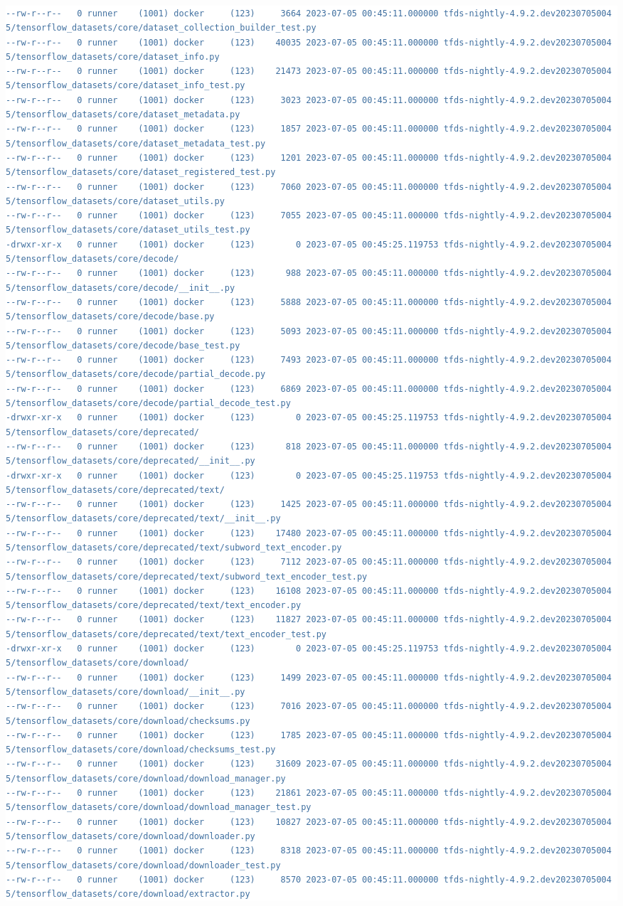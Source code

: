 ```diff
--rw-r--r--   0 runner    (1001) docker     (123)     3664 2023-07-05 00:45:11.000000 tfds-nightly-4.9.2.dev202307050045/tensorflow_datasets/core/dataset_collection_builder_test.py
--rw-r--r--   0 runner    (1001) docker     (123)    40035 2023-07-05 00:45:11.000000 tfds-nightly-4.9.2.dev202307050045/tensorflow_datasets/core/dataset_info.py
--rw-r--r--   0 runner    (1001) docker     (123)    21473 2023-07-05 00:45:11.000000 tfds-nightly-4.9.2.dev202307050045/tensorflow_datasets/core/dataset_info_test.py
--rw-r--r--   0 runner    (1001) docker     (123)     3023 2023-07-05 00:45:11.000000 tfds-nightly-4.9.2.dev202307050045/tensorflow_datasets/core/dataset_metadata.py
--rw-r--r--   0 runner    (1001) docker     (123)     1857 2023-07-05 00:45:11.000000 tfds-nightly-4.9.2.dev202307050045/tensorflow_datasets/core/dataset_metadata_test.py
--rw-r--r--   0 runner    (1001) docker     (123)     1201 2023-07-05 00:45:11.000000 tfds-nightly-4.9.2.dev202307050045/tensorflow_datasets/core/dataset_registered_test.py
--rw-r--r--   0 runner    (1001) docker     (123)     7060 2023-07-05 00:45:11.000000 tfds-nightly-4.9.2.dev202307050045/tensorflow_datasets/core/dataset_utils.py
--rw-r--r--   0 runner    (1001) docker     (123)     7055 2023-07-05 00:45:11.000000 tfds-nightly-4.9.2.dev202307050045/tensorflow_datasets/core/dataset_utils_test.py
-drwxr-xr-x   0 runner    (1001) docker     (123)        0 2023-07-05 00:45:25.119753 tfds-nightly-4.9.2.dev202307050045/tensorflow_datasets/core/decode/
--rw-r--r--   0 runner    (1001) docker     (123)      988 2023-07-05 00:45:11.000000 tfds-nightly-4.9.2.dev202307050045/tensorflow_datasets/core/decode/__init__.py
--rw-r--r--   0 runner    (1001) docker     (123)     5888 2023-07-05 00:45:11.000000 tfds-nightly-4.9.2.dev202307050045/tensorflow_datasets/core/decode/base.py
--rw-r--r--   0 runner    (1001) docker     (123)     5093 2023-07-05 00:45:11.000000 tfds-nightly-4.9.2.dev202307050045/tensorflow_datasets/core/decode/base_test.py
--rw-r--r--   0 runner    (1001) docker     (123)     7493 2023-07-05 00:45:11.000000 tfds-nightly-4.9.2.dev202307050045/tensorflow_datasets/core/decode/partial_decode.py
--rw-r--r--   0 runner    (1001) docker     (123)     6869 2023-07-05 00:45:11.000000 tfds-nightly-4.9.2.dev202307050045/tensorflow_datasets/core/decode/partial_decode_test.py
-drwxr-xr-x   0 runner    (1001) docker     (123)        0 2023-07-05 00:45:25.119753 tfds-nightly-4.9.2.dev202307050045/tensorflow_datasets/core/deprecated/
--rw-r--r--   0 runner    (1001) docker     (123)      818 2023-07-05 00:45:11.000000 tfds-nightly-4.9.2.dev202307050045/tensorflow_datasets/core/deprecated/__init__.py
-drwxr-xr-x   0 runner    (1001) docker     (123)        0 2023-07-05 00:45:25.119753 tfds-nightly-4.9.2.dev202307050045/tensorflow_datasets/core/deprecated/text/
--rw-r--r--   0 runner    (1001) docker     (123)     1425 2023-07-05 00:45:11.000000 tfds-nightly-4.9.2.dev202307050045/tensorflow_datasets/core/deprecated/text/__init__.py
--rw-r--r--   0 runner    (1001) docker     (123)    17480 2023-07-05 00:45:11.000000 tfds-nightly-4.9.2.dev202307050045/tensorflow_datasets/core/deprecated/text/subword_text_encoder.py
--rw-r--r--   0 runner    (1001) docker     (123)     7112 2023-07-05 00:45:11.000000 tfds-nightly-4.9.2.dev202307050045/tensorflow_datasets/core/deprecated/text/subword_text_encoder_test.py
--rw-r--r--   0 runner    (1001) docker     (123)    16108 2023-07-05 00:45:11.000000 tfds-nightly-4.9.2.dev202307050045/tensorflow_datasets/core/deprecated/text/text_encoder.py
--rw-r--r--   0 runner    (1001) docker     (123)    11827 2023-07-05 00:45:11.000000 tfds-nightly-4.9.2.dev202307050045/tensorflow_datasets/core/deprecated/text/text_encoder_test.py
-drwxr-xr-x   0 runner    (1001) docker     (123)        0 2023-07-05 00:45:25.119753 tfds-nightly-4.9.2.dev202307050045/tensorflow_datasets/core/download/
--rw-r--r--   0 runner    (1001) docker     (123)     1499 2023-07-05 00:45:11.000000 tfds-nightly-4.9.2.dev202307050045/tensorflow_datasets/core/download/__init__.py
--rw-r--r--   0 runner    (1001) docker     (123)     7016 2023-07-05 00:45:11.000000 tfds-nightly-4.9.2.dev202307050045/tensorflow_datasets/core/download/checksums.py
--rw-r--r--   0 runner    (1001) docker     (123)     1785 2023-07-05 00:45:11.000000 tfds-nightly-4.9.2.dev202307050045/tensorflow_datasets/core/download/checksums_test.py
--rw-r--r--   0 runner    (1001) docker     (123)    31609 2023-07-05 00:45:11.000000 tfds-nightly-4.9.2.dev202307050045/tensorflow_datasets/core/download/download_manager.py
--rw-r--r--   0 runner    (1001) docker     (123)    21861 2023-07-05 00:45:11.000000 tfds-nightly-4.9.2.dev202307050045/tensorflow_datasets/core/download/download_manager_test.py
--rw-r--r--   0 runner    (1001) docker     (123)    10827 2023-07-05 00:45:11.000000 tfds-nightly-4.9.2.dev202307050045/tensorflow_datasets/core/download/downloader.py
--rw-r--r--   0 runner    (1001) docker     (123)     8318 2023-07-05 00:45:11.000000 tfds-nightly-4.9.2.dev202307050045/tensorflow_datasets/core/download/downloader_test.py
--rw-r--r--   0 runner    (1001) docker     (123)     8570 2023-07-05 00:45:11.000000 tfds-nightly-4.9.2.dev202307050045/tensorflow_datasets/core/download/extractor.py
```